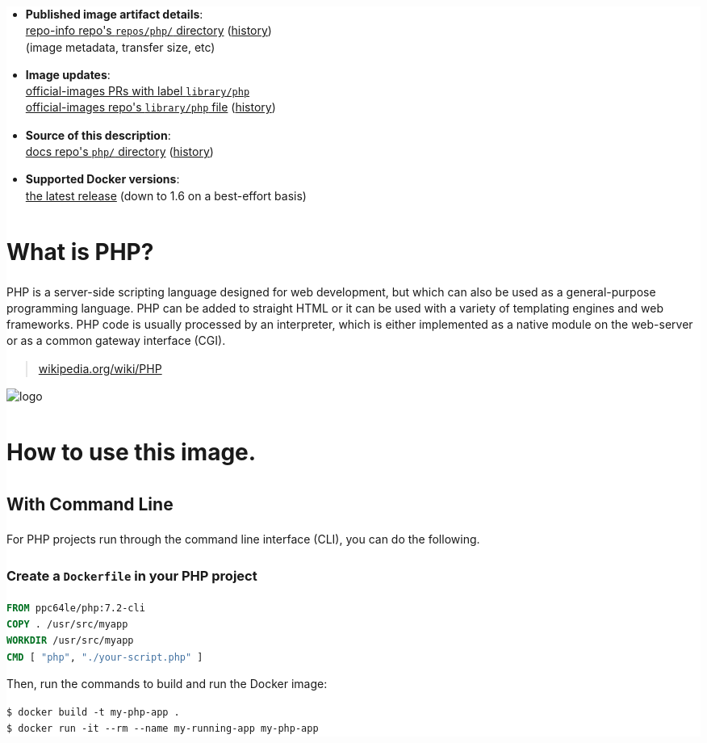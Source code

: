 -	**Published image artifact details**:  
	[repo-info repo's `repos/php/` directory](https://github.com/docker-library/repo-info/blob/master/repos/php) ([history](https://github.com/docker-library/repo-info/commits/master/repos/php))  
	(image metadata, transfer size, etc)

-	**Image updates**:  
	[official-images PRs with label `library/php`](https://github.com/docker-library/official-images/pulls?q=label%3Alibrary%2Fphp)  
	[official-images repo's `library/php` file](https://github.com/docker-library/official-images/blob/master/library/php) ([history](https://github.com/docker-library/official-images/commits/master/library/php))

-	**Source of this description**:  
	[docs repo's `php/` directory](https://github.com/docker-library/docs/tree/master/php) ([history](https://github.com/docker-library/docs/commits/master/php))

-	**Supported Docker versions**:  
	[the latest release](https://github.com/docker/docker-ce/releases/latest) (down to 1.6 on a best-effort basis)

# What is PHP?

PHP is a server-side scripting language designed for web development, but which can also be used as a general-purpose programming language. PHP can be added to straight HTML or it can be used with a variety of templating engines and web frameworks. PHP code is usually processed by an interpreter, which is either implemented as a native module on the web-server or as a common gateway interface (CGI).

> [wikipedia.org/wiki/PHP](http://en.wikipedia.org/wiki/PHP)

![logo](https://raw.githubusercontent.com/docker-library/docs/01c12653951b2fe592c1f93a13b4e289ada0e3a1/php/logo.png)

# How to use this image.

## With Command Line

For PHP projects run through the command line interface (CLI), you can do the following.

### Create a `Dockerfile` in your PHP project

```dockerfile
FROM ppc64le/php:7.2-cli
COPY . /usr/src/myapp
WORKDIR /usr/src/myapp
CMD [ "php", "./your-script.php" ]
```

Then, run the commands to build and run the Docker image:

```console
$ docker build -t my-php-app .
$ docker run -it --rm --name my-running-app my-php-app
```
